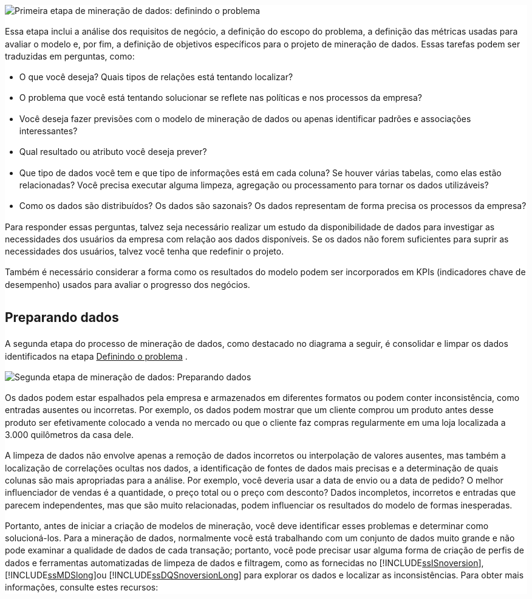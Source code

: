  ![Primeira etapa de mineração de dados: definindo o problema](../media/dmprocess-defining.gif "primeira etapa de mineração de dados: definindo o problema")  
  
 Essa etapa inclui a análise dos requisitos de negócio, a definição do escopo do problema, a definição das métricas usadas para avaliar o modelo e, por fim, a definição de objetivos específicos para o projeto de mineração de dados. Essas tarefas podem ser traduzidas em perguntas, como:  
  
-   O que você deseja? Quais tipos de relações está tentando localizar?  
  
-   O problema que você está tentando solucionar se reflete nas políticas e nos processos da empresa?  
  
-   Você deseja fazer previsões com o modelo de mineração de dados ou apenas identificar padrões e associações interessantes?  
  
-   Qual resultado ou atributo você deseja prever?  
  
-   Que tipo de dados você tem e que tipo de informações está em cada coluna? Se houver várias tabelas, como elas estão relacionadas? Você precisa executar alguma limpeza, agregação ou processamento para tornar os dados utilizáveis?  
  
-   Como os dados são distribuídos? Os dados são sazonais? Os dados representam de forma precisa os processos da empresa?  
  
 Para responder essas perguntas, talvez seja necessário realizar um estudo da disponibilidade de dados para investigar as necessidades dos usuários da empresa com relação aos dados disponíveis. Se os dados não forem suficientes para suprir as necessidades dos usuários, talvez você tenha que redefinir o projeto.  
  
 Também é necessário considerar a forma como os resultados do modelo podem ser incorporados em KPIs (indicadores chave de desempenho) usados para avaliar o progresso dos negócios.  
  
##  <a name="PreparingData"></a> Preparando dados  
 A segunda etapa do processo de mineração de dados, como destacado no diagrama a seguir, é consolidar e limpar os dados identificados na etapa [Definindo o problema](#DefiningTheProblem) .  
  
 ![Segunda etapa de mineração de dados: Preparando dados](../media/dmprocess-preparing.gif "segunda etapa de mineração de dados: Preparando dados")  
  
 Os dados podem estar espalhados pela empresa e armazenados em diferentes formatos ou podem conter inconsistência, como entradas ausentes ou incorretas. Por exemplo, os dados podem mostrar que um cliente comprou um produto antes desse produto ser efetivamente colocado a venda no mercado ou que o cliente faz compras regularmente em uma loja localizada a 3.000 quilômetros da casa dele.  
  
 A limpeza de dados não envolve apenas a remoção de dados incorretos ou interpolação de valores ausentes, mas também a localização de correlações ocultas nos dados, a identificação de fontes de dados mais precisas e a determinação de quais colunas são mais apropriadas para a análise. Por exemplo, você deveria usar a data de envio ou a data de pedido? O melhor influenciador de vendas é a quantidade, o preço total ou o preço com desconto? Dados incompletos, incorretos e entradas que parecem independentes, mas que são muito relacionadas, podem influenciar os resultados do modelo de formas inesperadas.  
  
 Portanto, antes de iniciar a criação de modelos de mineração, você deve identificar esses problemas e determinar como solucioná-los. Para a mineração de dados, normalmente você está trabalhando com um conjunto de dados muito grande e não pode examinar a qualidade de dados de cada transação; portanto, você pode precisar usar alguma forma de criação de perfis de dados e ferramentas automatizadas de limpeza de dados e filtragem, como as fornecidas no [!INCLUDE[ssISnoversion](../../includes/ssisnoversion-md.md)], [!INCLUDE[ssMDSlong](../../includes/ssmdslong-md.md)]ou [!INCLUDE[ssDQSnoversionLong](../../includes/ssdqsnoversionlong-md.md)] para explorar os dados e localizar as inconsistências. Para obter mais informações, consulte estes recursos:  
  